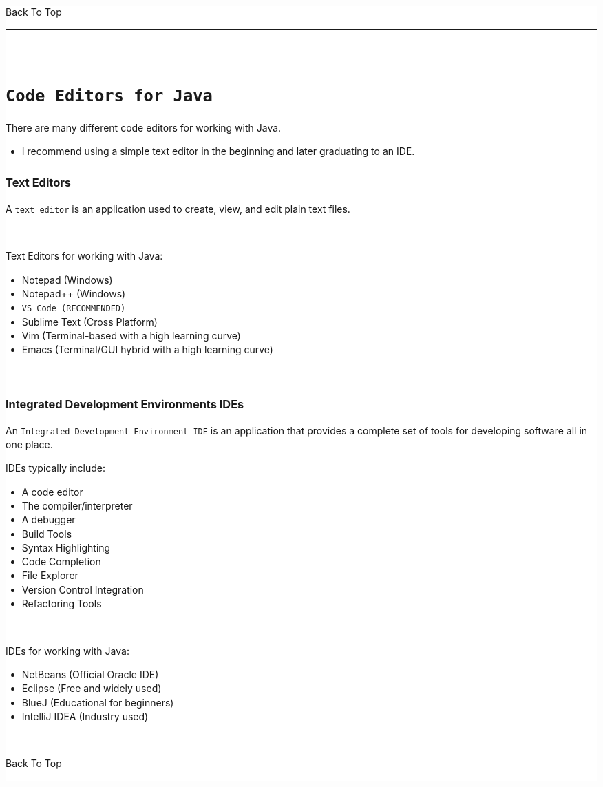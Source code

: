 [Back To Top](#introduction-to-java)
___

<br>

# `Code Editors for Java`
There are many different code editors for working with Java.
* I recommend using a simple text editor in the beginning and later graduating to an IDE. 

### Text Editors
A `text editor` is an application used to create, view, and edit plain text files. 

<br>

Text Editors for working with Java: 
* Notepad (Windows)
* Notepad++ (Windows)
* `VS Code (RECOMMENDED)`
* Sublime Text (Cross Platform)
* Vim (Terminal-based with a high learning curve)
* Emacs (Terminal/GUI hybrid with a high learning curve)


<br>

### Integrated Development Environments IDEs

An `Integrated Development Environment IDE` is an application that provides a complete set of tools for developing software all in one place. 

IDEs typically include:
* A code editor
* The compiler/interpreter
* A debugger
* Build Tools
* Syntax Highlighting
* Code Completion
* File Explorer
* Version Control Integration
* Refactoring Tools

<br>

IDEs for working with Java:
* NetBeans (Official Oracle IDE)
* Eclipse  (Free and widely used)
* BlueJ (Educational for beginners)
* IntelliJ IDEA (Industry used)

<br>

[Back To Top](#introduction-to-java)
___
